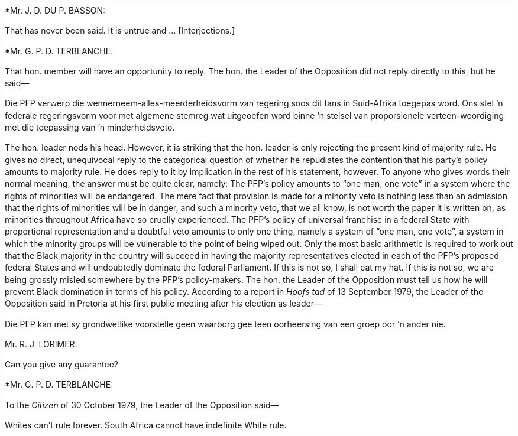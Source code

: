 <from>*Mr. <person refersTo="hansard_za">J. D. DU P. BASSON</person>:</from>

<p>That has never been said. It is untrue and &#x2026; [Interjections.]</p>

</speech>

<speech by="#terblanche">

<from>*Mr. <person refersTo="hansard_za">G. P. D. TERBLANCHE</person>:</from>

<p>That hon. member will have an opportunity to reply. The hon. the Leader of the Opposition did not reply directly to this, but he said&#x2014;</p>

<block name="quote">Die PFP verwerp die wennerneem-alles-meerderheidsvorm van regering soos dit tans in Suid-Afrika toegepas word. Ons stel &#x2019;n federale regeringsvorm voor met algemene stemreg wat uitgeoefen word binne &#x2019;n stelsel van proporsionele verteen-woordiging met die toepassing van &#x2019;n minderheidsveto.</block>

<p>The hon. leader nods his head. However, it is striking that the hon. leader is only rejecting the present kind of majority rule. He gives no direct, unequivocal reply to the categorical question of whether he repudiates the contention that his party&#x2019;s policy amounts to majority rule. He does reply to it by implication in the rest of his statement, however. To anyone who gives words their normal meaning, the answer must be quite clear, namely: The PFP&#x2019;s policy amounts to &#x201C;one man, one vote&#x201D; in a system where the rights of minorities will be endangered. The mere fact that provision is made for a minority veto is nothing less than an admission that the rights of minorities will be in danger, and such a minority veto, that we all know, is not worth the paper it is written on, as minorities throughout Africa have so cruelly experienced. The PFP&#x2019;s policy of universal franchise in a federal State with proportional representation and a doubtful veto amounts to only one thing, namely a system of &#x201C;one man, one vote&#x201D;, a system in which the minority groups will be vulnerable to the point of being wiped out. Only the most basic arithmetic is required to work out that the Black majority in the country will succeed in having the majority representatives elected in each of the PFP&#x2019;s proposed federal States and will undoubtedly dominate the federal Parliament. If this is not so, I shall eat my hat. If this is not so, we are being grossly misled somewhere by the PFP&#x2019;s policy-makers. The hon. the Leader of the Opposition must tell us how he will prevent Black domination in terms of his policy. According to a report in <i>Hoofs tad</i> of 13 September 1979, the Leader of the Opposition said in Pretoria at his first public meeting after his election as leader&#x2014;</p>

<block name="quote">Die PFP kan met sy grondwetlike voorstelle geen waarborg gee teen oorheersing van een groep oor &#x2019;n ander nie.</block>

</speech>

<speech by="#lorimer">

<from>Mr. <person refersTo="hansard_za">R. J. LORIMER</person>:</from>

<p>Can you give any guarantee&#x003F;</p>

</speech>

<speech by="#terblanche">

<from>*Mr. <person refersTo="hansard_za">G. P. D. TERBLANCHE</person>:</from>

<p>To the <i>Citizen</i> of 30 October 1979, the Leader of the Opposition said&#x2014;</p>

<block name="quote">Whites can&#x2019;t rule forever. South Africa cannot have indefinite White rule.</block>
